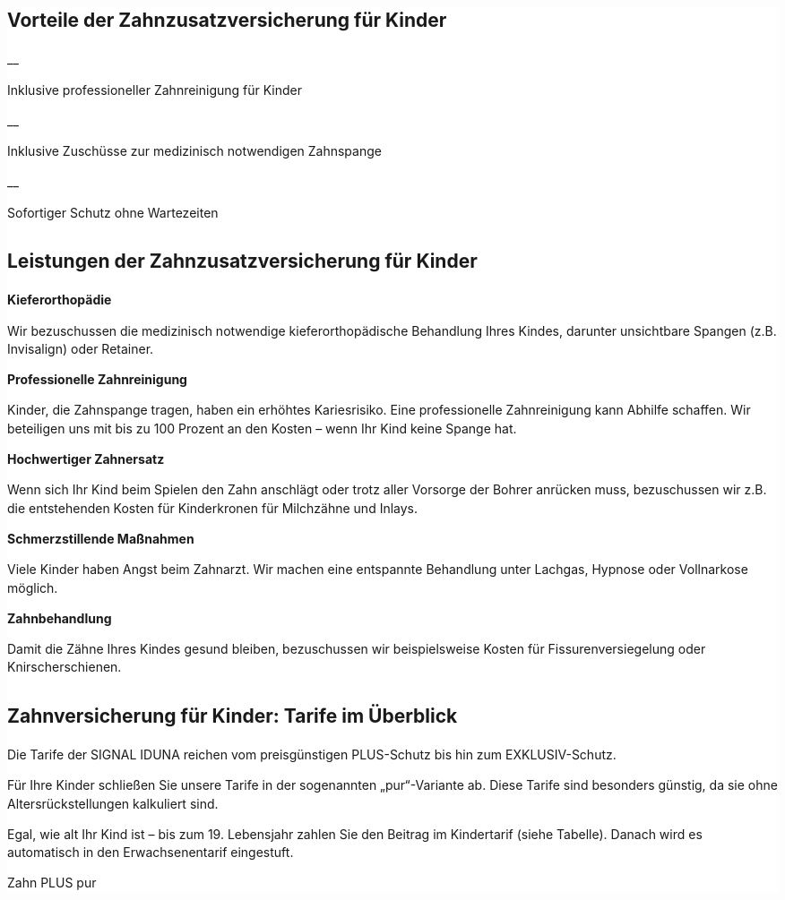 ##  Vorteile der Zahnzusatzversicherung für Kinder

__

Inklusive professioneller Zahnreinigung für Kinder

__

Inklusive Zuschüsse zur medizinisch notwendigen Zahnspange

__

Sofortiger Schutz ohne Wartezeiten

##  Leistungen der Zahnzusatzversicherung für Kinder

**Kieferorthopädie**

Wir bezuschussen die medizinisch notwendige kieferorthopädische Behandlung
Ihres Kindes, darunter unsichtbare Spangen (z.B. Invisalign) oder Retainer.

**Professionelle Zahnreinigung**

Kinder, die Zahnspange tragen, haben ein erhöhtes Kariesrisiko. Eine
professionelle Zahnreinigung kann Abhilfe schaffen. Wir beteiligen uns mit bis
zu 100 Prozent an den Kosten – wenn Ihr Kind keine Spange hat.

**Hochwertiger Zahnersatz**

Wenn sich Ihr Kind beim Spielen den Zahn anschlägt oder trotz aller Vorsorge
der Bohrer anrücken muss, bezuschussen wir z.B. die entstehenden Kosten für
Kinderkronen für Milchzähne und Inlays.

**Schmerzstillende Maßnahmen**

Viele Kinder haben Angst beim Zahnarzt. Wir machen eine entspannte Behandlung
unter Lachgas, Hypnose oder Vollnarkose möglich.

**Zahnbehandlung**

Damit die Zähne Ihres Kindes gesund bleiben, bezuschussen wir beispielsweise
Kosten für Fissurenversiegelung oder Knirscherschienen.

##  Zahnversicherung für Kinder: Tarife im Überblick

Die Tarife der SIGNAL IDUNA reichen vom preisgünstigen PLUS-Schutz bis hin zum
EXKLUSIV-Schutz.

Für Ihre Kinder schließen Sie unsere Tarife in der sogenannten „pur“-Variante
ab. Diese Tarife sind besonders günstig, da sie ohne Altersrückstellungen
kalkuliert sind.

Egal, wie alt Ihr Kind ist – bis zum 19. Lebensjahr zahlen Sie den Beitrag im
Kindertarif (siehe Tabelle). Danach wird es automatisch in den
Erwachsenentarif eingestuft.

Zahn PLUS pur
